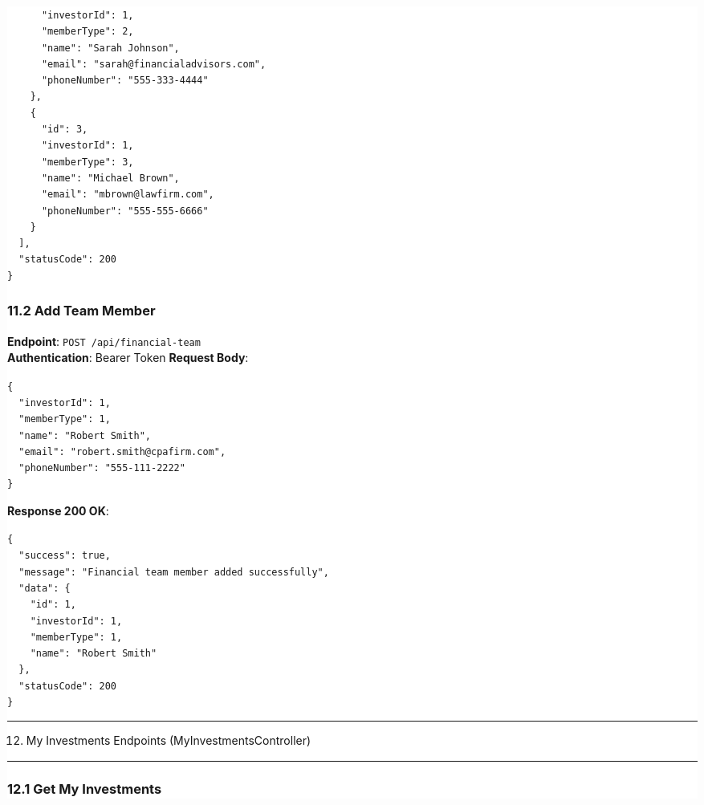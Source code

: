           "investorId": 1,
          "memberType": 2,
          "name": "Sarah Johnson",
          "email": "sarah@financialadvisors.com",
          "phoneNumber": "555-333-4444"
        },
        {
          "id": 3,
          "investorId": 1,
          "memberType": 3,
          "name": "Michael Brown",
          "email": "mbrown@lawfirm.com",
          "phoneNumber": "555-555-6666"
        }
      ],
      "statusCode": 200
    }
    

### 11.2 Add Team Member

**Endpoint**: `POST /api/financial-team`  
**Authentication**: Bearer Token
**Request Body**:

    {
      "investorId": 1,
      "memberType": 1,
      "name": "Robert Smith",
      "email": "robert.smith@cpafirm.com",
      "phoneNumber": "555-111-2222"
    }
    

**Response 200 OK**:

    {
      "success": true,
      "message": "Financial team member added successfully",
      "data": {
        "id": 1,
        "investorId": 1,
        "memberType": 1,
        "name": "Robert Smith"
      },
      "statusCode": 200
    }
    

* * *

12. My Investments Endpoints (MyInvestmentsController)
------------------------------------------------------

### 12.1 Get My Investments
